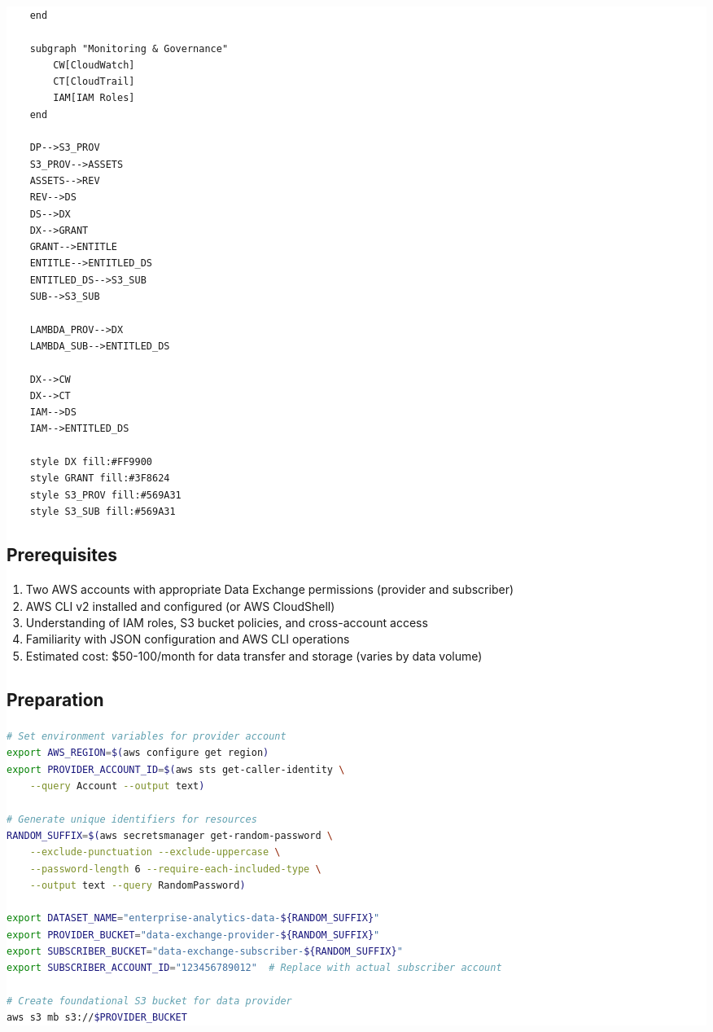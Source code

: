 ```mermaid
    end
    
    subgraph "Monitoring & Governance"
        CW[CloudWatch]
        CT[CloudTrail]
        IAM[IAM Roles]
    end
    
    DP-->S3_PROV
    S3_PROV-->ASSETS
    ASSETS-->REV
    REV-->DS
    DS-->DX
    DX-->GRANT
    GRANT-->ENTITLE
    ENTITLE-->ENTITLED_DS
    ENTITLED_DS-->S3_SUB
    SUB-->S3_SUB
    
    LAMBDA_PROV-->DX
    LAMBDA_SUB-->ENTITLED_DS
    
    DX-->CW
    DX-->CT
    IAM-->DS
    IAM-->ENTITLED_DS
    
    style DX fill:#FF9900
    style GRANT fill:#3F8624
    style S3_PROV fill:#569A31
    style S3_SUB fill:#569A31
```

## Prerequisites

1. Two AWS accounts with appropriate Data Exchange permissions (provider and subscriber)
2. AWS CLI v2 installed and configured (or AWS CloudShell)
3. Understanding of IAM roles, S3 bucket policies, and cross-account access
4. Familiarity with JSON configuration and AWS CLI operations
5. Estimated cost: $50-100/month for data transfer and storage (varies by data volume)

## Preparation

```bash
# Set environment variables for provider account
export AWS_REGION=$(aws configure get region)
export PROVIDER_ACCOUNT_ID=$(aws sts get-caller-identity \
    --query Account --output text)

# Generate unique identifiers for resources
RANDOM_SUFFIX=$(aws secretsmanager get-random-password \
    --exclude-punctuation --exclude-uppercase \
    --password-length 6 --require-each-included-type \
    --output text --query RandomPassword)

export DATASET_NAME="enterprise-analytics-data-${RANDOM_SUFFIX}"
export PROVIDER_BUCKET="data-exchange-provider-${RANDOM_SUFFIX}"
export SUBSCRIBER_BUCKET="data-exchange-subscriber-${RANDOM_SUFFIX}"
export SUBSCRIBER_ACCOUNT_ID="123456789012"  # Replace with actual subscriber account

# Create foundational S3 bucket for data provider
aws s3 mb s3://$PROVIDER_BUCKET

```